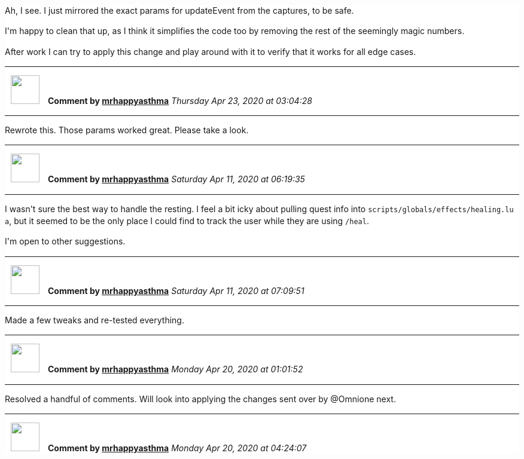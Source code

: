 Ah,  I see. I just mirrored the exact params for updateEvent from the captures, to be safe.



I'm happy to clean that up, as I think it simplifies the code too by removing the rest of the seemingly magic numbers.



After work I can try to apply this change and play around with it to verify that it works for all edge cases.


----
<a href="https://github.com/mrhappyasthma"><img src="https://avatars0.githubusercontent.com/u/1547356?v=4" width="48" height="48" hspace="10"></img></a> **Comment by [mrhappyasthma](https://github.com/mrhappyasthma)**
_Thursday Apr 23, 2020 at 03:04:28_

----

Rewrote this. Those params worked great. Please take a look.


----
<a href="https://github.com/mrhappyasthma"><img src="https://avatars0.githubusercontent.com/u/1547356?v=4" width="48" height="48" hspace="10"></img></a> **Comment by [mrhappyasthma](https://github.com/mrhappyasthma)**
_Saturday Apr 11, 2020 at 06:19:35_

----

I wasn't sure the best way to handle the resting. I feel a bit icky about pulling quest info into `scripts/globals/effects/healing.lua`, but it seemed to be the only place I could find to track the user while they are using `/heal`.



I'm open to other suggestions.


----
<a href="https://github.com/mrhappyasthma"><img src="https://avatars0.githubusercontent.com/u/1547356?v=4" width="48" height="48" hspace="10"></img></a> **Comment by [mrhappyasthma](https://github.com/mrhappyasthma)**
_Saturday Apr 11, 2020 at 07:09:51_

----

Made a few tweaks and re-tested everything.


----
<a href="https://github.com/mrhappyasthma"><img src="https://avatars0.githubusercontent.com/u/1547356?v=4" width="48" height="48" hspace="10"></img></a> **Comment by [mrhappyasthma](https://github.com/mrhappyasthma)**
_Monday Apr 20, 2020 at 01:01:52_

----

Resolved a handful of comments. Will look into applying the changes sent over by @Omnione next.


----
<a href="https://github.com/mrhappyasthma"><img src="https://avatars0.githubusercontent.com/u/1547356?v=4" width="48" height="48" hspace="10"></img></a> **Comment by [mrhappyasthma](https://github.com/mrhappyasthma)**
_Monday Apr 20, 2020 at 04:24:07_
